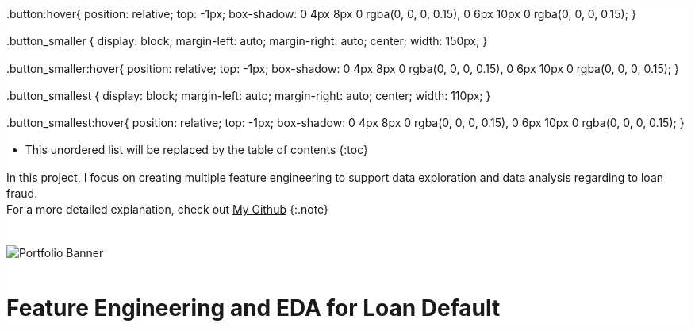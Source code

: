 .button:hover{
  position: relative;
  top: -1px;
  box-shadow: 0 4px 8px 0 rgba(0, 0, 0, 0.15), 0 6px 10px 0 rgba(0, 0, 0, 0.15);
}

.button_smaller {
  display: block;
  margin-left: auto;
  margin-right: auto;
  center;
  width: 150px;
}

.button_smaller:hover{
  position: relative;
  top: -1px;
  box-shadow: 0 4px 8px 0 rgba(0, 0, 0, 0.15), 0 6px 10px 0 rgba(0, 0, 0, 0.15);
}

.button_smallest {
  display: block;
  margin-left: auto;
  margin-right: auto;
  center;
  width: 110px;
}

.button_smallest:hover{
  position: relative;
  top: -1px;
  box-shadow: 0 4px 8px 0 rgba(0, 0, 0, 0.15), 0 6px 10px 0 rgba(0, 0, 0, 0.15);
}

</style>

* This unordered list will be replaced by the table of contents
{:toc}


In this project, I focus on creating multiple feature engineering to support data exploration and data analysis regarding to loan fraud.<br>
For a more detailed explanation, check out [My Github](https://github.com/tramduong/Data-Science-Portfolio/blob/master/Feature%20Engineering%20Projects/Doc/Loandefault_FE%26EDA.ipynb)
{:.note}

<br>


<img src="/assets/img/data_exploratory/loan.jpg"  alt="Portfolio Banner" class="banner">


<br>

# Feature Engineering and EDA for Loan Default
